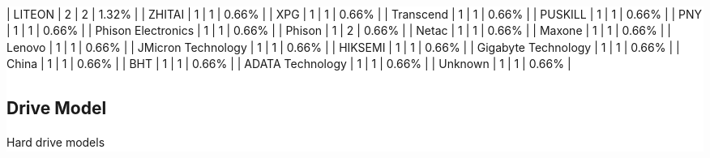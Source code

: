 | LITEON                      | 2         | 2      | 1.32%   |
| ZHITAI                      | 1         | 1      | 0.66%   |
| XPG                         | 1         | 1      | 0.66%   |
| Transcend                   | 1         | 1      | 0.66%   |
| PUSKILL                     | 1         | 1      | 0.66%   |
| PNY                         | 1         | 1      | 0.66%   |
| Phison Electronics          | 1         | 1      | 0.66%   |
| Phison                      | 1         | 2      | 0.66%   |
| Netac                       | 1         | 1      | 0.66%   |
| Maxone                      | 1         | 1      | 0.66%   |
| Lenovo                      | 1         | 1      | 0.66%   |
| JMicron Technology          | 1         | 1      | 0.66%   |
| HIKSEMI                     | 1         | 1      | 0.66%   |
| Gigabyte Technology         | 1         | 1      | 0.66%   |
| China                       | 1         | 1      | 0.66%   |
| BHT                         | 1         | 1      | 0.66%   |
| ADATA Technology            | 1         | 1      | 0.66%   |
| Unknown                     | 1         | 1      | 0.66%   |

Drive Model
-----------

Hard drive models
